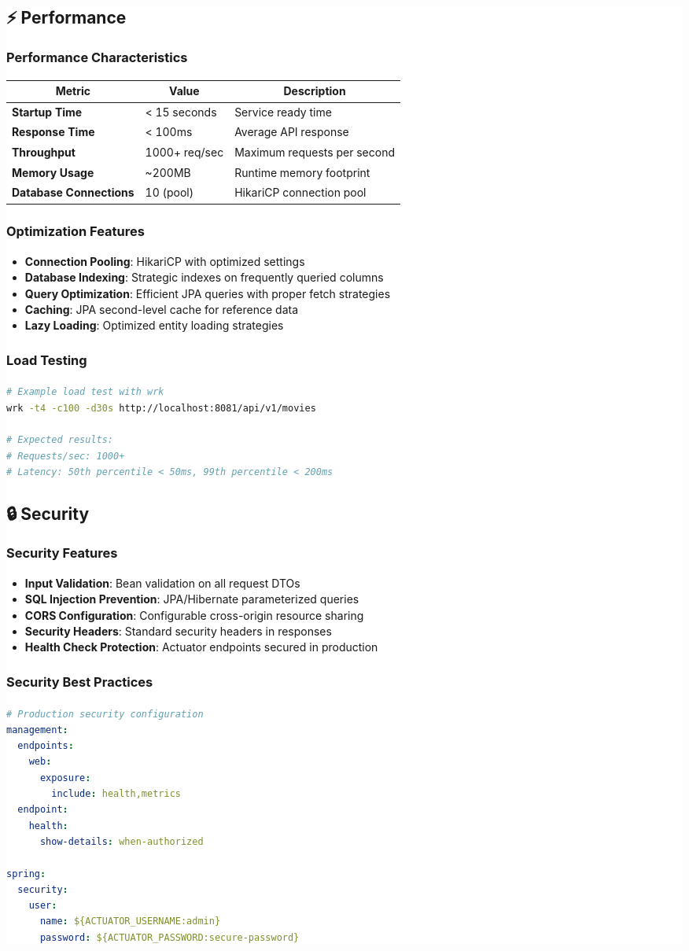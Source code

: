 ## ⚡ Performance

### Performance Characteristics

| Metric | Value | Description |
|--------|-------|-------------|
| **Startup Time** | < 15 seconds | Service ready time |
| **Response Time** | < 100ms | Average API response |
| **Throughput** | 1000+ req/sec | Maximum requests per second |
| **Memory Usage** | ~200MB | Runtime memory footprint |
| **Database Connections** | 10 (pool) | HikariCP connection pool |

### Optimization Features

- **Connection Pooling**: HikariCP with optimized settings
- **Database Indexing**: Strategic indexes on frequently queried columns
- **Query Optimization**: Efficient JPA queries with proper fetch strategies
- **Caching**: JPA second-level cache for reference data
- **Lazy Loading**: Optimized entity loading strategies

### Load Testing

```bash
# Example load test with wrk
wrk -t4 -c100 -d30s http://localhost:8081/api/v1/movies

# Expected results:
# Requests/sec: 1000+
# Latency: 50th percentile < 50ms, 99th percentile < 200ms
```

## 🔒 Security

### Security Features

- **Input Validation**: Bean validation on all request DTOs
- **SQL Injection Prevention**: JPA/Hibernate parameterized queries
- **CORS Configuration**: Configurable cross-origin resource sharing
- **Security Headers**: Standard security headers in responses
- **Health Check Protection**: Actuator endpoints secured in production

### Security Best Practices

```yaml
# Production security configuration
management:
  endpoints:
    web:
      exposure:
        include: health,metrics
  endpoint:
    health:
      show-details: when-authorized

spring:
  security:
    user:
      name: ${ACTUATOR_USERNAME:admin}
      password: ${ACTUATOR_PASSWORD:secure-password}
```
